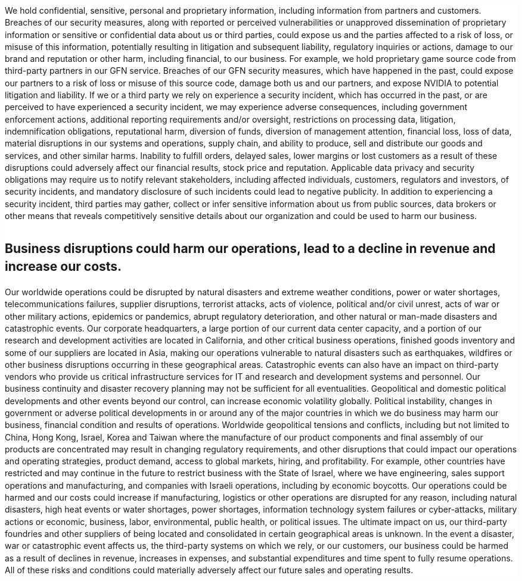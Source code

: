 We hold confidential, sensitive, personal and proprietary information, including information from partners and customers. Breaches of our security measures, along with reported or perceived vulnerabilities or unapproved dissemination of proprietary information or sensitive or confidential data about us or third parties, could expose us and the parties affected to a risk of loss, or misuse of this information, potentially resulting in litigation and subsequent liability, regulatory inquiries or actions, damage to our brand and reputation or other harm, including financial, to our business. For example, we hold proprietary game source code from third-party partners in our GFN service. Breaches of our GFN security measures, which have happened in the past, could expose our partners to a risk of loss or misuse of this source code, damage both us and our partners, and expose NVIDIA to potential litigation and liability. If we or a third party we rely on experience  a  security  incident,  which  has  occurred  in  the  past,  or  are  perceived  to  have  experienced  a  security  incident,  we  may  experience  adverse consequences,  including  government  enforcement  actions,  additional  reporting  requirements  and/or  oversight,  restrictions  on  processing  data,  litigation, indemnification  obligations,  reputational  harm,  diversion  of  funds,  diversion  of  management  attention,  financial  loss,  loss  of  data,  material  disruptions  in  our systems and operations,  supply  chain,  and  ability  to  produce,  sell  and  distribute  our  goods  and  services,  and  other  similar  harms.  Inability  to  fulfill  orders, delayed sales, lower margins or lost customers as a result of these disruptions could adversely affect our financial results, stock price and reputation. Applicable data  privacy  and  security  obligations  may  require  us  to  notify  relevant  stakeholders,  including  affected  individuals,  customers,  regulators  and  investors,  of security incidents, and mandatory disclosure of such incidents could lead to negative publicity. In addition to experiencing a security incident, third parties may gather, collect or infer sensitive information about us from public sources, data brokers or other means that reveals competitively sensitive details about our organization and could be used to harm our business.

## Business disruptions could harm our operations, lead to a decline in revenue and increase our costs.

Our worldwide operations  could  be  disrupted  by  natural  disasters  and  extreme  weather  conditions,  power  or  water  shortages,  telecommunications  failures, supplier disruptions, terrorist attacks, acts of violence, political and/or civil unrest, acts of war or other military actions, epidemics or pandemics, abrupt regulatory deterioration, and other natural or man-made disasters and catastrophic events. Our corporate headquarters, a large portion of our current data center capacity, and a portion of our research and development activities are located in California, and other critical business operations, finished goods inventory and some of our suppliers are located in Asia, making our operations vulnerable to natural disasters such as earthquakes, wildfires or other business disruptions occurring in these geographical areas. Catastrophic events can also have an impact on third-party vendors who provide us critical infrastructure services for IT and research and development systems and personnel. Our business continuity and disaster recovery planning may not be sufficient for all eventualities. Geopolitical and domestic political developments and other events beyond our control, can increase economic volatility globally. Political instability, changes in government or adverse political  developments in or around any of the major countries in which we do business may harm our business, financial condition and results of operations. Worldwide geopolitical tensions and conflicts, including but not limited to China, Hong Kong, Israel, Korea and Taiwan where the manufacture of our product  components and final  assembly  of  our  products  are  concentrated  may  result  in  changing  regulatory  requirements,  and  other  disruptions  that  could impact our operations and operating strategies, product demand, access to global markets, hiring, and profitability. For example, other countries have restricted and  may  continue  in  the  future  to  restrict  business  with  the  State  of  Israel,  where  we  have  engineering,  sales  support  operations  and  manufacturing,  and companies with Israeli operations, including by economic boycotts. Our operations could be harmed and our costs could increase if manufacturing, logistics or other operations are disrupted for any reason, including natural disasters, high heat events or water shortages, power shortages, information technology system failures or cyber-attacks, military actions or economic, business, labor, environmental, public health, or political issues. The ultimate impact on us, our third-party foundries and other suppliers of being located and consolidated in certain geographical areas is unknown. In the event a disaster, war or catastrophic event affects us, the third-party systems on which we rely, or our customers, our business could be harmed as a result of declines in revenue, increases in expenses, and substantial expenditures and time spent to fully resume operations. All of these risks and conditions could materially adversely affect our future sales and operating results.
